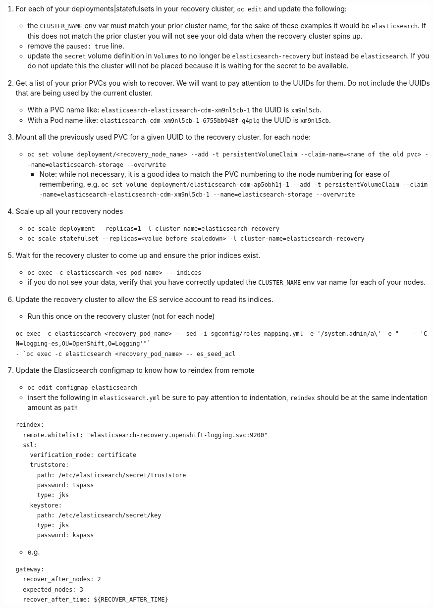 1. For each of your deployments|statefulsets in your recovery cluster, `oc edit` and update the following:
    - the `CLUSTER_NAME` env var must match your prior cluster name, for the sake of these examples it would be `elasticsearch`. If this does not match the prior cluster you will not see your old data when the recovery cluster spins up.
    - remove the `paused: true` line.
    - update the `secret` volume definition in `Volumes` to no longer be `elasticsearch-recovery` but instead be `elasticsearch`. If you do not update this the cluster will not be placed because it is waiting for the secret to be available.

1. Get a list of your prior PVCs you wish to recover. We will want to pay attention to the UUIDs for them. Do not include the UUIDs that are being used by the current cluster.
    - With a PVC name like: `elasticsearch-elasticsearch-cdm-xm9nl5cb-1` the UUID is `xm9nl5cb`.
    - With a Pod name like: `elasticsearch-cdm-xm9nl5cb-1-6755bb948f-g4plq` the UUID is `xm9nl5cb`.

1. Mount all the previously used PVC for a given UUID to the recovery cluster. for each node:
    - `oc set volume deployment/<recovery_node_name> --add -t persistentVolumeClaim --claim-name=<name of the old pvc> --name=elasticsearch-storage --overwrite`
      - Note: while not necessary, it is a good idea to match the PVC numbering to the node numbering for ease of remembering, e.g. `oc set volume deployment/elasticsearch-cdm-ap5obh1j-1 --add -t persistentVolumeClaim --claim-name=elasticsearch-elasticsearch-cdm-xm9nl5cb-1 --name=elasticsearch-storage --overwrite`

1. Scale up all your recovery nodes
    - `oc scale deployment --replicas=1 -l cluster-name=elasticsearch-recovery`
    - `oc scale statefulset --replicas=<value before scaledown> -l cluster-name=elasticsearch-recovery`

1. Wait for the recovery cluster to come up and ensure the prior indices exist.
    - `oc exec -c elasticsearch <es_pod_name> -- indices`
    - if you do not see your data, verify that you have correctly updated the `CLUSTER_NAME` env var name for each of your nodes.

1. Update the recovery cluster to allow the ES service account to read its indices.
    - Run this once on the recovery cluster (not for each node)
    ```
    oc exec -c elasticsearch <recovery_pod_name> -- sed -i sgconfig/roles_mapping.yml -e '/system.admin/a\' -e "    - 'CN=logging-es,OU=OpenShift,O=Logging'"`
    - `oc exec -c elasticsearch <recovery_pod_name> -- es_seed_acl
    ```

1. Update the Elasticsearch configmap to know how to reindex from remote
    - `oc edit configmap elasticsearch`
    - insert the following in `elasticsearch.yml` be sure to pay attention to indentation, `reindex` should be at the same indentation amount as `path`
    ```
    reindex:
      remote.whitelist: "elasticsearch-recovery.openshift-logging.svc:9200"
      ssl:
        verification_mode: certificate
        truststore:
          path: /etc/elasticsearch/secret/truststore
          password: tspass
          type: jks
        keystore:
          path: /etc/elasticsearch/secret/key
          type: jks
          password: kspass
    ```
    - e.g.
    ```
    gateway:
      recover_after_nodes: 2
      expected_nodes: 3
      recover_after_time: ${RECOVER_AFTER_TIME}
